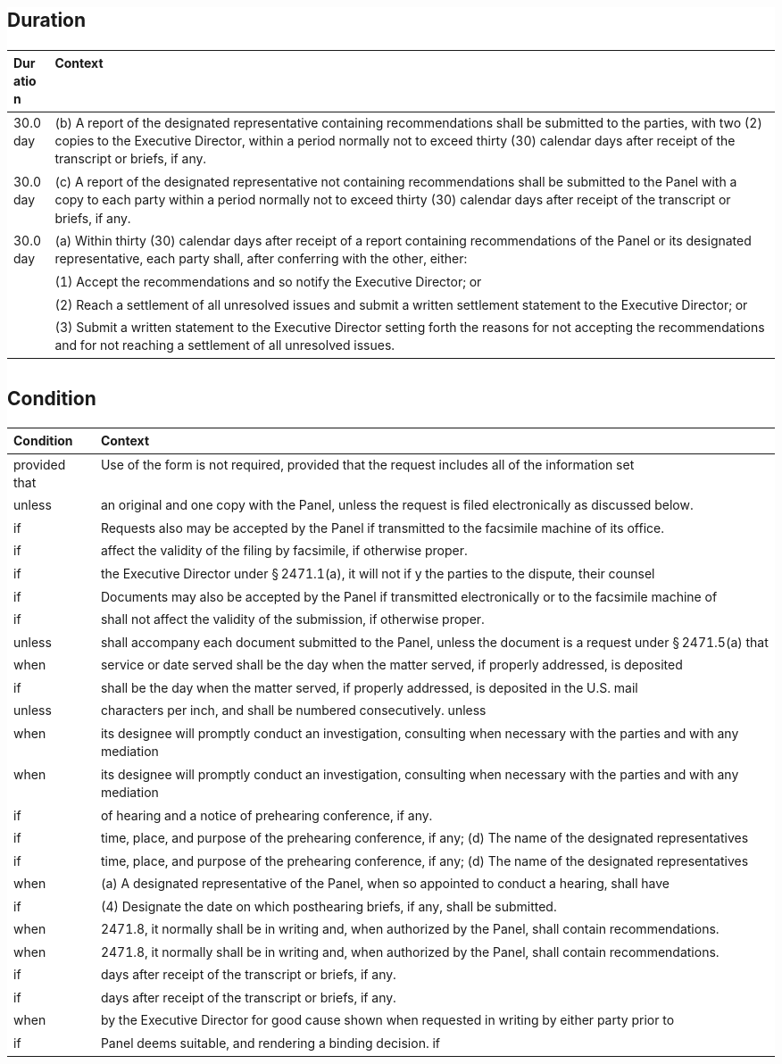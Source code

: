 
## Duration

| Duration   | Context                                                                                                                                                                                                                                                                        |
|:-----------|:-------------------------------------------------------------------------------------------------------------------------------------------------------------------------------------------------------------------------------------------------------------------------------|
| 30.0 day   | (b) A report of the designated representative containing recommendations shall be submitted to the parties, with two (2) copies to the Executive Director, within a period normally not to exceed thirty (30) calendar days after receipt of the transcript or briefs, if any. |
| 30.0 day   | (c) A report of the designated representative not containing recommendations shall be submitted to the Panel with a copy to each party within a period normally not to exceed thirty (30) calendar days after receipt of the transcript or briefs, if any.                     |
| 30.0 day   | (a) Within thirty (30) calendar days after receipt of a report containing recommendations of the Panel or its designated representative, each party shall, after conferring with the other, either:                                                                            |
|            |             (1) Accept the recommendations and so notify the Executive Director; or                                                                                                                                                                                            |
|            |             (2) Reach a settlement of all unresolved issues and submit a written settlement statement to the Executive Director; or                                                                                                                                            |
|            |             (3) Submit a written statement to the Executive Director setting forth the reasons for not accepting the recommendations and for not reaching a settlement of all unresolved issues.                                                                               |


## Condition

| Condition     | Context                                                                                                                  |
|:--------------|:-------------------------------------------------------------------------------------------------------------------------|
| provided that | Use of the form is not required,  provided that the request includes all of the information set                          |
| unless        | an original and one copy with the Panel, unless  the request is filed electronically as discussed below.                 |
| if            | Requests also may be accepted by the Panel  if  transmitted to the facsimile machine of its office.                      |
| if            | affect the validity of the filing by facsimile, if  otherwise proper.                                                    |
| if            | the Executive Director under &#167;&#8201;2471.1(a), it will not if y the parties to the dispute, their counsel          |
| if            | Documents may also be accepted by the Panel  if transmitted electronically or to the facsimile machine of                |
| if            | shall not affect the validity of the submission, if  otherwise proper.                                                   |
| unless        | shall accompany each document submitted to the Panel, unless the document is a request under &#167;&#8201;2471.5(a) that |
| when          | service or date served shall be the day when the matter served, if properly addressed, is deposited                      |
| if            | shall be the day when the matter served, if properly addressed, is deposited in the U.S. mail                            |
| unless        | characters per inch, and shall be numbered consecutively. unless                                                         |
| when          | its designee will promptly conduct an investigation, consulting when necessary with the parties and with any mediation   |
| when          | its designee will promptly conduct an investigation, consulting when necessary with the parties and with any mediation   |
| if            | of hearing and a notice of prehearing conference, if  any.                                                               |
| if            | time, place, and purpose of the prehearing conference, if any; (d) The name of the designated representatives            |
| if            | time, place, and purpose of the prehearing conference, if any; (d) The name of the designated representatives            |
| when          | (a) A designated representative of the Panel,  when so appointed to conduct a hearing, shall have                        |
| if            | (4) Designate the date on which posthearing briefs, if  any, shall be submitted.                                         |
| when          | 2471.8, it normally shall be in writing and, when  authorized by the Panel, shall contain recommendations.               |
| when          | 2471.8, it normally shall be in writing and, when  authorized by the Panel, shall contain recommendations.               |
| if            | days after receipt of the transcript or briefs, if  any.                                                                 |
| if            | days after receipt of the transcript or briefs, if  any.                                                                 |
| when          | by the Executive Director for good cause shown when requested in writing by either party prior to                        |
| if            | Panel deems suitable, and rendering a binding decision. if                                                               |